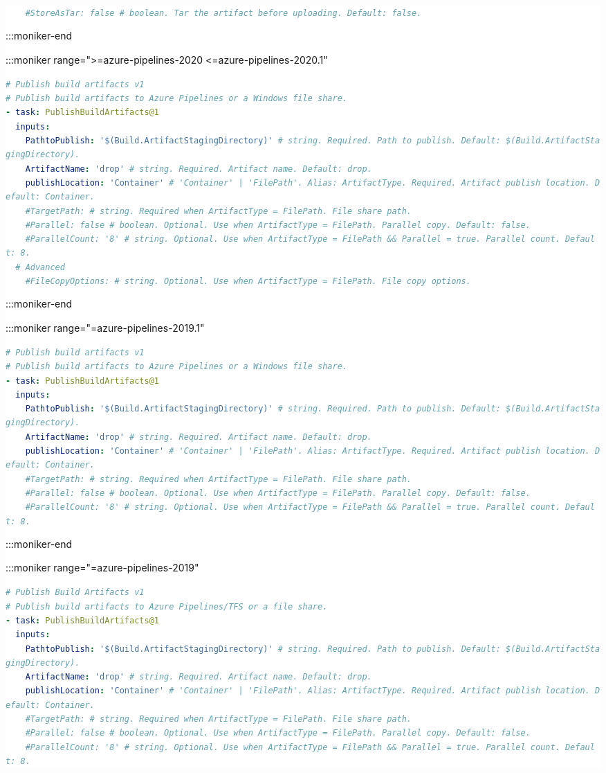 ```yaml
    #StoreAsTar: false # boolean. Tar the artifact before uploading. Default: false.
```

:::moniker-end

:::moniker range=">=azure-pipelines-2020 <=azure-pipelines-2020.1"

```yaml
# Publish build artifacts v1
# Publish build artifacts to Azure Pipelines or a Windows file share.
- task: PublishBuildArtifacts@1
  inputs:
    PathtoPublish: '$(Build.ArtifactStagingDirectory)' # string. Required. Path to publish. Default: $(Build.ArtifactStagingDirectory).
    ArtifactName: 'drop' # string. Required. Artifact name. Default: drop.
    publishLocation: 'Container' # 'Container' | 'FilePath'. Alias: ArtifactType. Required. Artifact publish location. Default: Container.
    #TargetPath: # string. Required when ArtifactType = FilePath. File share path. 
    #Parallel: false # boolean. Optional. Use when ArtifactType = FilePath. Parallel copy. Default: false.
    #ParallelCount: '8' # string. Optional. Use when ArtifactType = FilePath && Parallel = true. Parallel count. Default: 8.
  # Advanced
    #FileCopyOptions: # string. Optional. Use when ArtifactType = FilePath. File copy options.
```

:::moniker-end

:::moniker range="=azure-pipelines-2019.1"

```yaml
# Publish build artifacts v1
# Publish build artifacts to Azure Pipelines or a Windows file share.
- task: PublishBuildArtifacts@1
  inputs:
    PathtoPublish: '$(Build.ArtifactStagingDirectory)' # string. Required. Path to publish. Default: $(Build.ArtifactStagingDirectory).
    ArtifactName: 'drop' # string. Required. Artifact name. Default: drop.
    publishLocation: 'Container' # 'Container' | 'FilePath'. Alias: ArtifactType. Required. Artifact publish location. Default: Container.
    #TargetPath: # string. Required when ArtifactType = FilePath. File share path. 
    #Parallel: false # boolean. Optional. Use when ArtifactType = FilePath. Parallel copy. Default: false.
    #ParallelCount: '8' # string. Optional. Use when ArtifactType = FilePath && Parallel = true. Parallel count. Default: 8.
```

:::moniker-end

:::moniker range="=azure-pipelines-2019"

```yaml
# Publish Build Artifacts v1
# Publish build artifacts to Azure Pipelines/TFS or a file share.
- task: PublishBuildArtifacts@1
  inputs:
    PathtoPublish: '$(Build.ArtifactStagingDirectory)' # string. Required. Path to publish. Default: $(Build.ArtifactStagingDirectory).
    ArtifactName: 'drop' # string. Required. Artifact name. Default: drop.
    publishLocation: 'Container' # 'Container' | 'FilePath'. Alias: ArtifactType. Required. Artifact publish location. Default: Container.
    #TargetPath: # string. Required when ArtifactType = FilePath. File share path. 
    #Parallel: false # boolean. Optional. Use when ArtifactType = FilePath. Parallel copy. Default: false.
    #ParallelCount: '8' # string. Optional. Use when ArtifactType = FilePath && Parallel = true. Parallel count. Default: 8.
```
